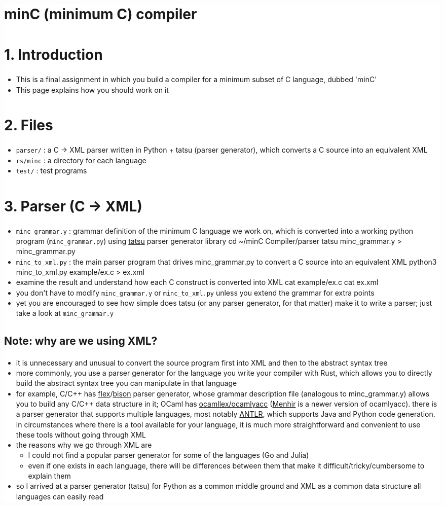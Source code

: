 # minC (minimum C) compiler

<a name="intro"> </a>
# 1. Introduction
* This is a final assignment in which you build a compiler for a minimum subset of C language, dubbed 'minC'
* This page explains how you should work on it


# 2. Files
* `parser/` : a C -> XML parser written in Python + tatsu (parser generator), which converts a C source into an equivalent XML
* `rs/minc` : a directory for each language
* `test/` : test programs

# 3. Parser (C -> XML)
* `minc_grammar.y` : grammar definition of the minimum C language we work on, which is converted into a working python program (`minc_grammar.py`) using [tatsu](https://github.com/neogeny/TatSu) parser generator library
cd ~/minC Compiler/parser
tatsu minc_grammar.y > minc_grammar.py
* `minc_to_xml.py` : the main parser program that drives minc_grammar.py to convert a C source into an equivalent XML
python3 minc_to_xml.py example/ex.c > ex.xml
* examine the result and understand how each C construct is converted into XML
cat example/ex.c 
cat ex.xml
* you don't have to modify `minc_grammar.y` or `minc_to_xml.py` unless you extend the grammar for extra points
* yet you are encouraged to see how simple does tatsu (or any parser generator, for that matter) make it to write a parser; just take a look at `minc_grammar.y`

##  Note: why are we using XML?
* it is unnecessary and unusual to convert the source program first into XML and then to the abstract syntax tree
* more commonly, you use a parser generator for the language you write your compiler with Rust, which allows you to directly build the abstract syntax tree you can manipulate in that language
* for example, C/C++ has [flex](https://en.wikipedia.org/wiki/Flex)/[bison](https://en.wikipedia.org/wiki/GNU_Bison) parser generator, whose grammar description file (analogous to minc_grammar.y) allows you to build any C/C++ data structure in it; OCaml has [ocamllex/ocamlyacc](https://v2.ocaml.org/manual/lexyacc.html) ([Menhir](http://gallium.inria.fr/~fpottier/menhir/) is a newer version of ocamlyacc).  there is a parser generator that supports multiple languages, most notably [ANTLR](https://www.antlr.org/), which supports Java and Python code generation.  in circumstances where there is a tool available for your language, it is much more straightforward and convenient to use these tools without going through XML
* the reasons why we go through XML are
  * I could not find a popular parser generator for some of the languages (Go and Julia)
  * even if one exists in each language, there will be differences between them that make it difficult/tricky/cumbersome to explain them
* so I arrived at a parser generator (tatsu) for Python as a common middle ground and XML as a common data structure all languages can easily read
